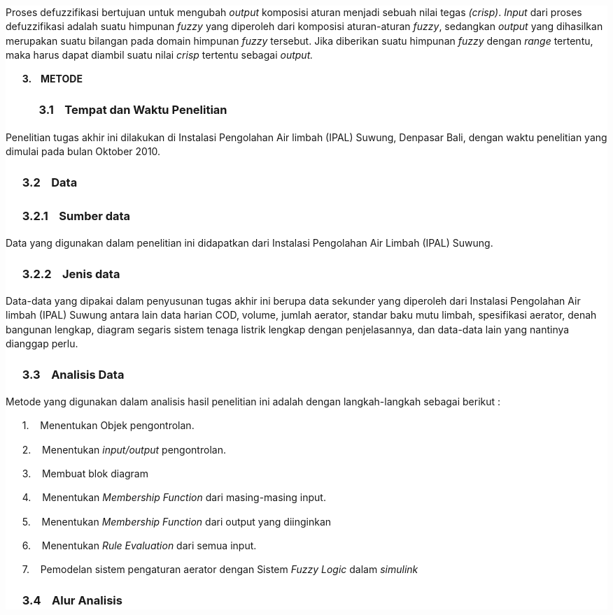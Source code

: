 <p><span class="font7">Proses defuzzifikasi bertujuan untuk mengubah </span><span class="font7" style="font-style:italic;">output</span><span class="font7"> komposisi aturan menjadi sebuah nilai tegas </span><span class="font7" style="font-style:italic;">(crisp)</span><span class="font7">. </span><span class="font7" style="font-style:italic;">Input</span><span class="font7"> dari proses defuzzifikasi adalah suatu himpunan </span><span class="font7" style="font-style:italic;">fuzzy</span><span class="font7"> yang diperoleh dari komposisi aturan-aturan </span><span class="font7" style="font-style:italic;">fuzzy</span><span class="font7">, sedangkan </span><span class="font7" style="font-style:italic;">output</span><span class="font7"> yang dihasilkan merupakan suatu bilangan pada domain himpunan </span><span class="font7" style="font-style:italic;">fuzzy</span><span class="font7"> tersebut. Jika diberikan suatu himpunan </span><span class="font7" style="font-style:italic;">fuzzy</span><span class="font7"> dengan </span><span class="font7" style="font-style:italic;">range</span><span class="font7"> tertentu, maka harus dapat diambil suatu nilai </span><span class="font7" style="font-style:italic;">crisp</span><span class="font7"> tertentu sebagai </span><span class="font7" style="font-style:italic;">output.</span></p>
<ul style="list-style:none;"><li>
<p><span class="font7" style="font-weight:bold;">3. &nbsp;&nbsp;&nbsp;METODE</span></p>
<ul style="list-style:none;">
<li>
<h3><a name="bookmark52"></a><span class="font7" style="font-weight:bold;"><a name="bookmark53"></a>3.1 &nbsp;&nbsp;&nbsp;Tempat dan Waktu Penelitian</span></h3></li></ul></li></ul>
<p><span class="font7">Penelitian tugas akhir ini dilakukan di Instalasi Pengolahan Air limbah (IPAL) Suwung, Denpasar Bali, dengan waktu penelitian yang dimulai pada bulan Oktober 2010.</span></p>
<ul style="list-style:none;"><li>
<h3><a name="bookmark54"></a><span class="font7" style="font-weight:bold;"><a name="bookmark55"></a>3.2 &nbsp;&nbsp;&nbsp;Data</span><br><br><span class="font7" style="font-weight:bold;"><a name="bookmark56"></a>3.2.1 &nbsp;&nbsp;&nbsp;Sumber data</span></h3></li></ul>
<p><span class="font7">Data yang digunakan dalam penelitian ini didapatkan dari Instalasi Pengolahan Air Limbah (IPAL) Suwung.</span></p>
<ul style="list-style:none;"><li>
<h3><a name="bookmark57"></a><span class="font7" style="font-weight:bold;"><a name="bookmark58"></a>3.2.2 &nbsp;&nbsp;&nbsp;Jenis data</span></h3></li></ul>
<p><span class="font7">Data-data yang dipakai dalam penyusunan tugas akhir ini berupa data sekunder yang diperoleh dari Instalasi Pengolahan Air limbah (IPAL) Suwung antara lain data harian COD, volume, jumlah aerator, standar baku mutu limbah, spesifikasi aerator, denah bangunan lengkap, diagram segaris sistem tenaga listrik lengkap dengan penjelasannya, dan data-data lain yang nantinya dianggap perlu.</span></p>
<ul style="list-style:none;"><li>
<h3><a name="bookmark59"></a><span class="font7" style="font-weight:bold;"><a name="bookmark60"></a>3.3 &nbsp;&nbsp;&nbsp;Analisis Data</span></h3></li></ul>
<p><span class="font7">Metode yang digunakan dalam analisis hasil penelitian ini adalah dengan langkah-langkah sebagai berikut :</span></p>
<ul style="list-style:none;"><li>
<p><span class="font7">1. &nbsp;&nbsp;&nbsp;Menentukan Objek pengontrolan.</span></p></li>
<li>
<p><span class="font7">2. &nbsp;&nbsp;&nbsp;Menentukan </span><span class="font7" style="font-style:italic;">input/output</span><span class="font7"> pengontrolan.</span></p></li>
<li>
<p><span class="font7">3. &nbsp;&nbsp;&nbsp;Membuat blok diagram</span></p></li>
<li>
<p><span class="font7">4. &nbsp;&nbsp;&nbsp;Menentukan </span><span class="font7" style="font-style:italic;">Membership Function</span><span class="font7"> dari masing-masing input.</span></p></li>
<li>
<p><span class="font7">5. &nbsp;&nbsp;&nbsp;Menentukan </span><span class="font7" style="font-style:italic;">Membership Function</span><span class="font7"> dari output yang diinginkan</span></p></li>
<li>
<p><span class="font7">6. &nbsp;&nbsp;&nbsp;Menentukan </span><span class="font7" style="font-style:italic;">Rule Evaluation</span><span class="font7"> dari semua input.</span></p></li>
<li>
<p><span class="font7">7. &nbsp;&nbsp;&nbsp;Pemodelan sistem pengaturan aerator dengan Sistem </span><span class="font7" style="font-style:italic;">Fuzzy Logic</span><span class="font7"> dalam </span><span class="font7" style="font-style:italic;">simulink</span></p></li></ul>
<ul style="list-style:none;"><li>
<h3><a name="bookmark61"></a><span class="font7" style="font-weight:bold;"><a name="bookmark62"></a>3.4 &nbsp;&nbsp;&nbsp;Alur Analisis</span></h3></li></ul>